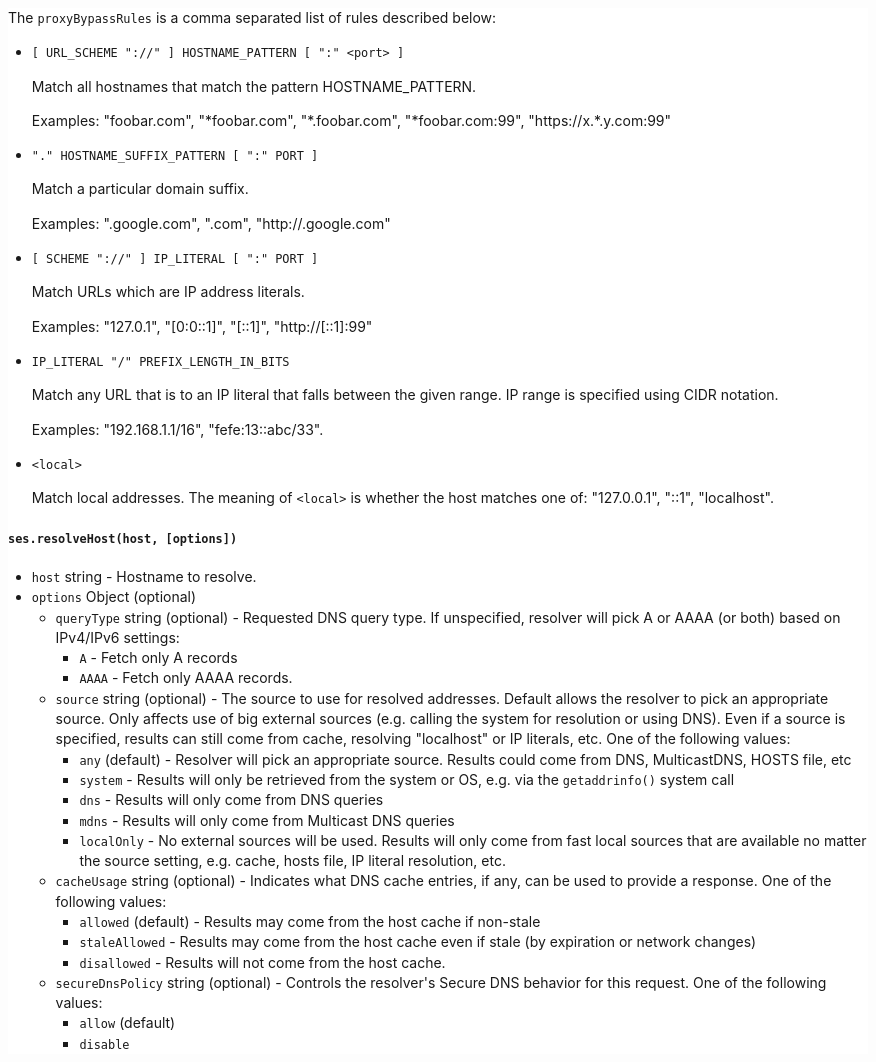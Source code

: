 The `proxyBypassRules` is a comma separated list of rules described below:

* `[ URL_SCHEME "://" ] HOSTNAME_PATTERN [ ":" <port> ]`

   Match all hostnames that match the pattern HOSTNAME_PATTERN.

   Examples:
     "foobar.com", "\*foobar.com", "\*.foobar.com", "\*foobar.com:99",
     "https://x.\*.y.com:99"

* `"." HOSTNAME_SUFFIX_PATTERN [ ":" PORT ]`

   Match a particular domain suffix.

   Examples:
     ".google.com", ".com", "http://.google.com"

* `[ SCHEME "://" ] IP_LITERAL [ ":" PORT ]`

   Match URLs which are IP address literals.

   Examples:
     "127.0.1", "\[0:0::1]", "\[::1]", "http://\[::1]:99"

* `IP_LITERAL "/" PREFIX_LENGTH_IN_BITS`

   Match any URL that is to an IP literal that falls between the
   given range. IP range is specified using CIDR notation.

   Examples:
     "192.168.1.1/16", "fefe:13::abc/33".

* `<local>`

   Match local addresses. The meaning of `<local>` is whether the
   host matches one of: "127.0.0.1", "::1", "localhost".

#### `ses.resolveHost(host, [options])`

* `host` string - Hostname to resolve.
* `options` Object (optional)
  * `queryType` string (optional) - Requested DNS query type. If unspecified,
    resolver will pick A or AAAA (or both) based on IPv4/IPv6 settings:
    * `A` - Fetch only A records
    * `AAAA` - Fetch only AAAA records.
  * `source` string (optional) - The source to use for resolved addresses.
    Default allows the resolver to pick an appropriate source. Only affects use
    of big external sources (e.g. calling the system for resolution or using
    DNS). Even if a source is specified, results can still come from cache,
    resolving "localhost" or IP literals, etc. One of the following values:
    * `any` (default) - Resolver will pick an appropriate source. Results could
      come from DNS, MulticastDNS, HOSTS file, etc
    * `system` - Results will only be retrieved from the system or OS, e.g. via
      the `getaddrinfo()` system call
    * `dns` - Results will only come from DNS queries
    * `mdns` - Results will only come from Multicast DNS queries
    * `localOnly` - No external sources will be used. Results will only come
      from fast local sources that are available no matter the source setting,
      e.g. cache, hosts file, IP literal resolution, etc.
  * `cacheUsage` string (optional) - Indicates what DNS cache entries, if any,
    can be used to provide a response. One of the following values:
    * `allowed` (default) - Results may come from the host cache if non-stale
    * `staleAllowed` - Results may come from the host cache even if stale (by
      expiration or network changes)
    * `disallowed` - Results will not come from the host cache.
  * `secureDnsPolicy` string (optional) - Controls the resolver's Secure DNS
    behavior for this request. One of the following values:
    * `allow` (default)
    * `disable`

